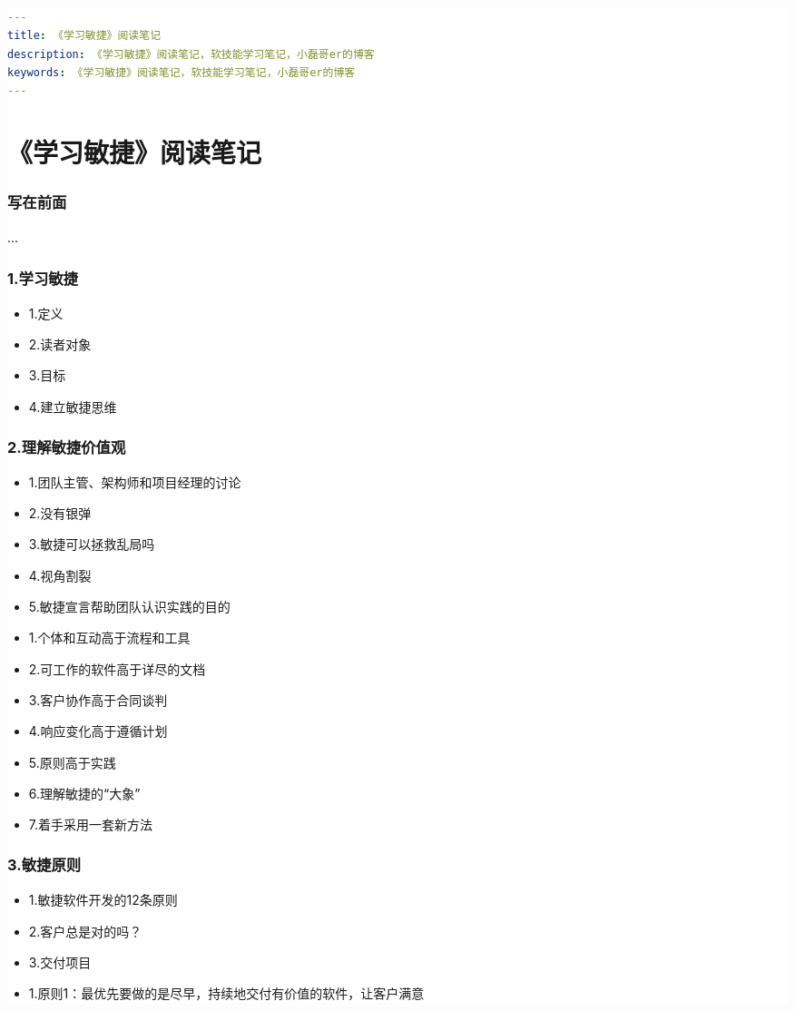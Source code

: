 ```yaml
---
title: 《学习敏捷》阅读笔记
description: 《学习敏捷》阅读笔记，软技能学习笔记，小磊哥er的博客
keywords: 《学习敏捷》阅读笔记，软技能学习笔记，小磊哥er的博客
--- 
```


# 《学习敏捷》阅读笔记

### 写在前面
...

### 1.学习敏捷

- 1.定义

- 2.读者对象

- 3.目标

- 4.建立敏捷思维

### 2.理解敏捷价值观

- 1.团队主管、架构师和项目经理的讨论

- 2.没有银弹

- 3.敏捷可以拯救乱局吗

- 4.视角割裂

- 5.敏捷宣言帮助团队认识实践的目的

- 1.个体和互动高于流程和工具

- 2.可工作的软件高于详尽的文档

- 3.客户协作高于合同谈判

- 4.响应变化高于遵循计划

- 5.原则高于实践

- 6.理解敏捷的“大象”

- 7.着手采用一套新方法

### 3.敏捷原则

- 1.敏捷软件开发的12条原则

- 2.客户总是对的吗？

- 3.交付项目

- 1.原则1：最优先要做的是尽早，持续地交付有价值的软件，让客户满意
